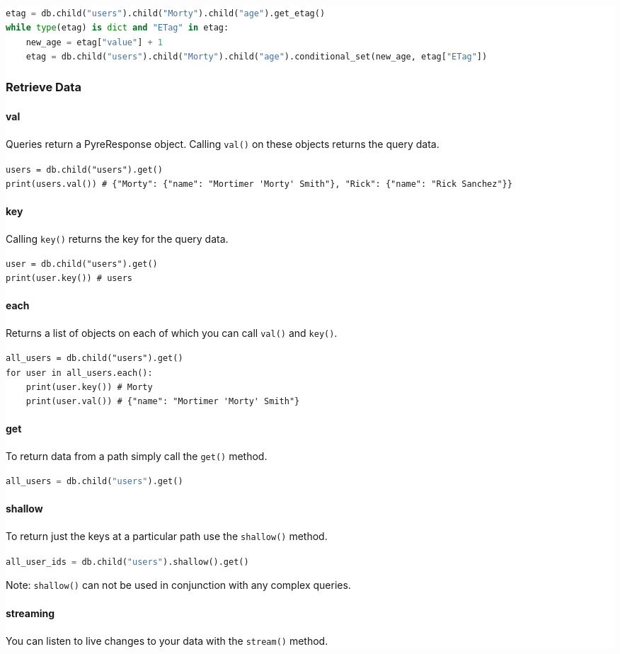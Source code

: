 ```python
etag = db.child("users").child("Morty").child("age").get_etag()
while type(etag) is dict and "ETag" in etag:
    new_age = etag["value"] + 1
    etag = db.child("users").child("Morty").child("age").conditional_set(new_age, etag["ETag"])
```

### Retrieve Data

#### val
Queries return a PyreResponse object. Calling ```val()``` on these objects returns the query data.

```
users = db.child("users").get()
print(users.val()) # {"Morty": {"name": "Mortimer 'Morty' Smith"}, "Rick": {"name": "Rick Sanchez"}}
```

#### key
Calling ```key()``` returns the key for the query data.

```
user = db.child("users").get()
print(user.key()) # users
```

#### each
Returns a list of objects on each of which you can call ```val()``` and ```key()```.

```
all_users = db.child("users").get()
for user in all_users.each():
    print(user.key()) # Morty
    print(user.val()) # {"name": "Mortimer 'Morty' Smith"}
```

#### get

To return data from a path simply call the ```get()``` method.

```python
all_users = db.child("users").get()
```

#### shallow

To return just the keys at a particular path use the ```shallow()``` method.

```python
all_user_ids = db.child("users").shallow().get()
```

Note: ```shallow()``` can not be used in conjunction with any complex queries.

#### streaming

You can listen to live changes to your data with the ```stream()``` method.


[streaming]: https://firebase.google.com/docs/reference/rest/database/#section-streaming